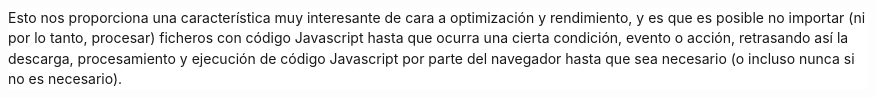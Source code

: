 Esto nos proporciona una característica muy interesante de cara a optimización y rendimiento, y es que es posible no importar (ni por lo tanto, procesar) ficheros con código Javascript hasta que ocurra una cierta condición, evento o acción, retrasando así la descarga, procesamiento y ejecución de código Javascript por parte del navegador hasta que sea necesario (o incluso nunca si no es necesario).

